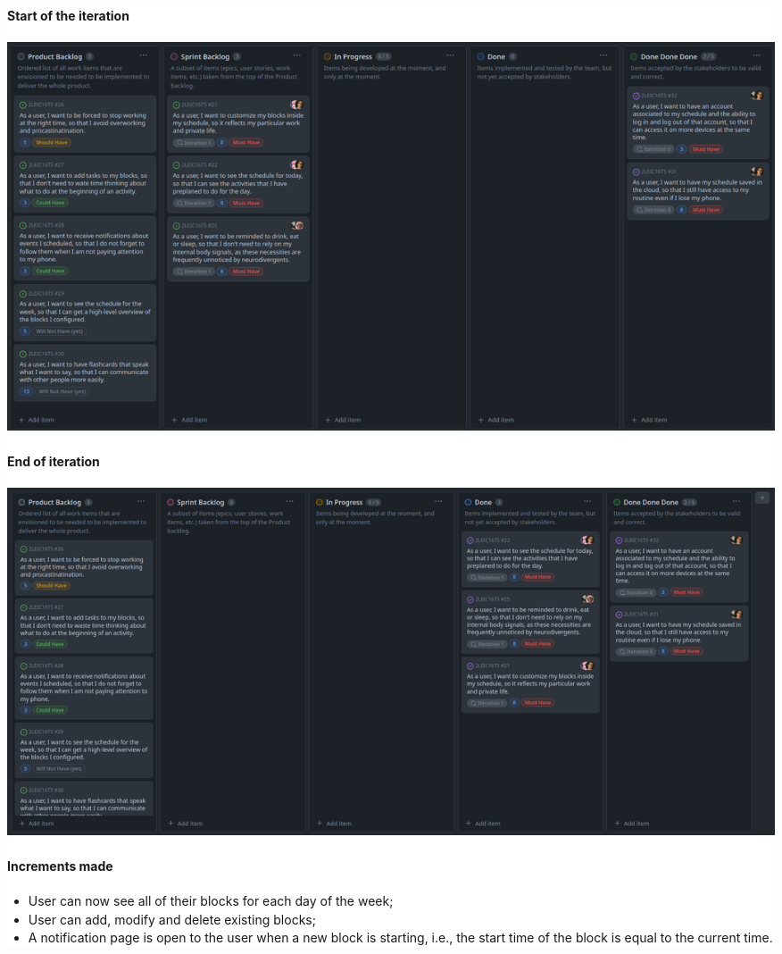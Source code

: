 #### Start of the iteration
![Sprint1Start](docs/Sprint1_Start.png)

#### End of iteration
![Sprint1End](docs/Sprint1_End.png)

#### Increments made
- User can now see all of their blocks for each day of the week;
- User can add, modify and delete existing blocks;
- A notification page is open to the user when a new block is starting, i.e., the start time of the block is equal to the current time.
